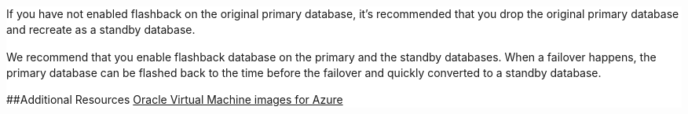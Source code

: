 If you have not enabled flashback on the original primary database, it’s recommended that you drop the original primary database and recreate as a standby database.

We recommend that you enable flashback database on the primary and the standby databases. When a failover happens, the primary database can be flashed back to the time before the failover and quickly converted to a standby database.

##Additional Resources
[Oracle Virtual Machine images for Azure](virtual-machines-oracle-list-oracle-virtual-machine-images.md)
